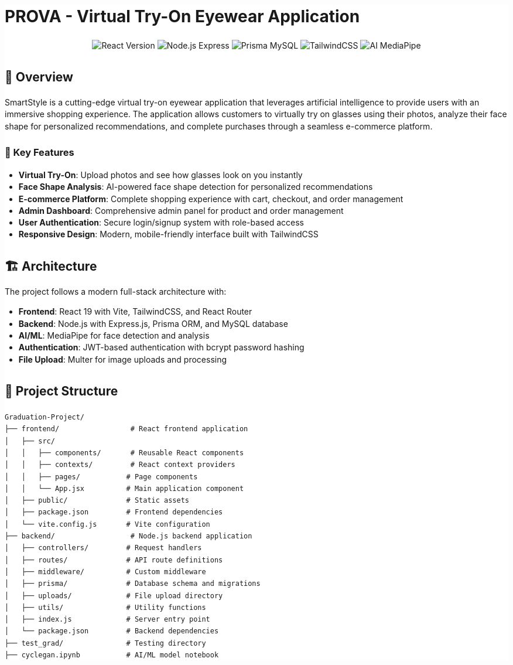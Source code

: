 # PROVA - Virtual Try-On Eyewear Application

<div align="center">
  <img src="https://img.shields.io/badge/React-19.0.0-blue?style=for-the-badge&logo=react" alt="React Version" />
  <img src="https://img.shields.io/badge/Node.js-Express-green?style=for-the-badge&logo=node.js" alt="Node.js Express" />
  <img src="https://img.shields.io/badge/Prisma-MySQL-orange?style=for-the-badge&logo=prisma" alt="Prisma MySQL" />
  <img src="https://img.shields.io/badge/TailwindCSS-3.3.3-38B2AC?style=for-the-badge&logo=tailwind-css" alt="TailwindCSS" />
  <img src="https://img.shields.io/badge/AI-MediaPipe-purple?style=for-the-badge" alt="AI MediaPipe" />
</div>

## 📖 Overview

SmartStyle is a cutting-edge virtual try-on eyewear application that leverages artificial intelligence to provide users with an immersive shopping experience. The application allows customers to virtually try on glasses using their photos, analyze their face shape for personalized recommendations, and complete purchases through a seamless e-commerce platform.

### 🎯 Key Features

- **Virtual Try-On**: Upload photos and see how glasses look on you instantly
- **Face Shape Analysis**: AI-powered face shape detection for personalized recommendations
- **E-commerce Platform**: Complete shopping experience with cart, checkout, and order management
- **Admin Dashboard**: Comprehensive admin panel for product and order management
- **User Authentication**: Secure login/signup system with role-based access
- **Responsive Design**: Modern, mobile-friendly interface built with TailwindCSS

## 🏗️ Architecture

The project follows a modern full-stack architecture with:

- **Frontend**: React 19 with Vite, TailwindCSS, and React Router
- **Backend**: Node.js with Express.js, Prisma ORM, and MySQL database
- **AI/ML**: MediaPipe for face detection and analysis
- **Authentication**: JWT-based authentication with bcrypt password hashing
- **File Upload**: Multer for image uploads and processing

## 📁 Project Structure

```
Graduation-Project/
├── frontend/                 # React frontend application
│   ├── src/
│   │   ├── components/       # Reusable React components
│   │   ├── contexts/         # React context providers
│   │   ├── pages/           # Page components
│   │   └── App.jsx          # Main application component
│   ├── public/              # Static assets
│   ├── package.json         # Frontend dependencies
│   └── vite.config.js       # Vite configuration
├── backend/                  # Node.js backend application
│   ├── controllers/         # Request handlers
│   ├── routes/              # API route definitions
│   ├── middleware/          # Custom middleware
│   ├── prisma/              # Database schema and migrations
│   ├── uploads/             # File upload directory
│   ├── utils/               # Utility functions
│   ├── index.js             # Server entry point
│   └── package.json         # Backend dependencies
├── test_grad/               # Testing directory
├── cyclegan.ipynb           # AI/ML model notebook
```